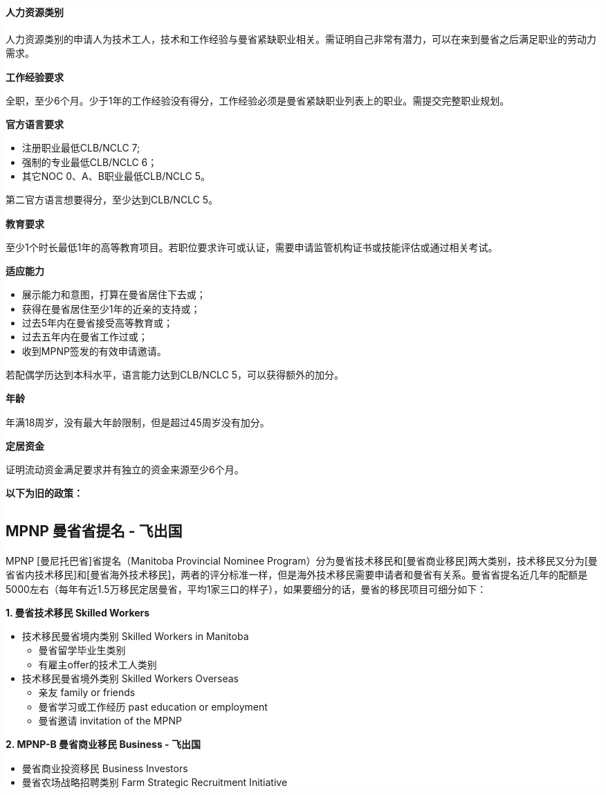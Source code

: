#### 人力资源类别

人力资源类别的申请人为技术工人，技术和工作经验与曼省紧缺职业相关。需证明自己非常有潜力，可以在来到曼省之后满足职业的劳动力需求。

**工作经验要求**

全职，至少6个月。少于1年的工作经验没有得分，工作经验必须是曼省紧缺职业列表上的职业。需提交完整职业规划。

**官方语言要求**

- 注册职业最低CLB/NCLC 7;
- 强制的专业最低CLB/NCLC 6；
- 其它NOC 0、A、B职业最低CLB/NCLC 5。

第二官方语言想要得分，至少达到CLB/NCLC 5。

**教育要求**

至少1个时长最低1年的高等教育项目。若职位要求许可或认证，需要申请监管机构证书或技能评估或通过相关考试。

**适应能力**

- 展示能力和意图，打算在曼省居住下去或；
- 获得在曼省居住至少1年的近亲的支持或；
- 过去5年内在曼省接受高等教育或；
- 过去五年内在曼省工作过或；
- 收到MPNP签发的有效申请邀请。

若配偶学历达到本科水平，语言能力达到CLB/NCLC 5，可以获得额外的加分。

**年龄**

年满18周岁，没有最大年龄限制，但是超过45周岁没有加分。

**定居资金**

证明流动资金满足要求并有独立的资金来源至少6个月。

**以下为旧的政策：**

## MPNP 曼省省提名 - 飞出国  

MPNP [曼尼托巴省]省提名（Manitoba Provincial Nominee Program）分为曼省技术移民和[曼省商业移民]两大类别，技术移民又分为[曼省省内技术移民]和[曼省海外技术移民]，两者的评分标准一样，但是海外技术移民需要申请者和曼省有关系。曼省省提名近几年的配额是5000左右（每年有近1.5万移民定居曼省，平均1家三口的样子），如果要细分的话，曼省的移民项目可细分如下：

**1. 曼省技术移民 Skilled Workers**

- 技术移民曼省境内类别 Skilled Workers in Manitoba
    - 曼省留学毕业生类别
    - 有雇主offer的技术工人类别
- 技术移民曼省境外类别 Skilled Workers Overseas
    - 亲友 family or friends
    - 曼省学习或工作经历 past education or employment
    - 曼省邀请 invitation of the MPNP

**2. MPNP-B 曼省商业移民 Business - 飞出国**
  - 曼省商业投资移民 Business Investors
  - 曼省农场战略招聘类别 Farm Strategic Recruitment Initiative
  